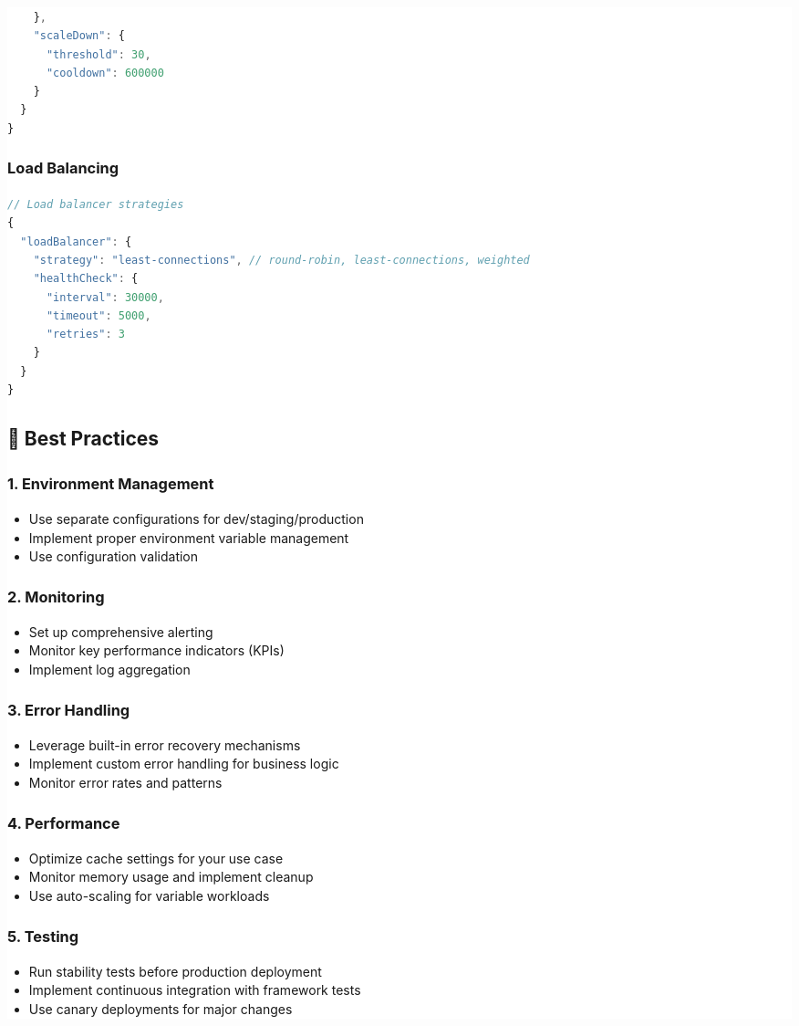```javascript
    },
    "scaleDown": {
      "threshold": 30,
      "cooldown": 600000
    }
  }
}
```

### Load Balancing

```javascript
// Load balancer strategies
{
  "loadBalancer": {
    "strategy": "least-connections", // round-robin, least-connections, weighted
    "healthCheck": {
      "interval": 30000,
      "timeout": 5000,
      "retries": 3
    }
  }
}
```

## 🎯 Best Practices

### 1. Environment Management
- Use separate configurations for dev/staging/production
- Implement proper environment variable management
- Use configuration validation

### 2. Monitoring
- Set up comprehensive alerting
- Monitor key performance indicators (KPIs)
- Implement log aggregation

### 3. Error Handling
- Leverage built-in error recovery mechanisms
- Implement custom error handling for business logic
- Monitor error rates and patterns

### 4. Performance
- Optimize cache settings for your use case
- Monitor memory usage and implement cleanup
- Use auto-scaling for variable workloads

### 5. Testing
- Run stability tests before production deployment
- Implement continuous integration with framework tests
- Use canary deployments for major changes
